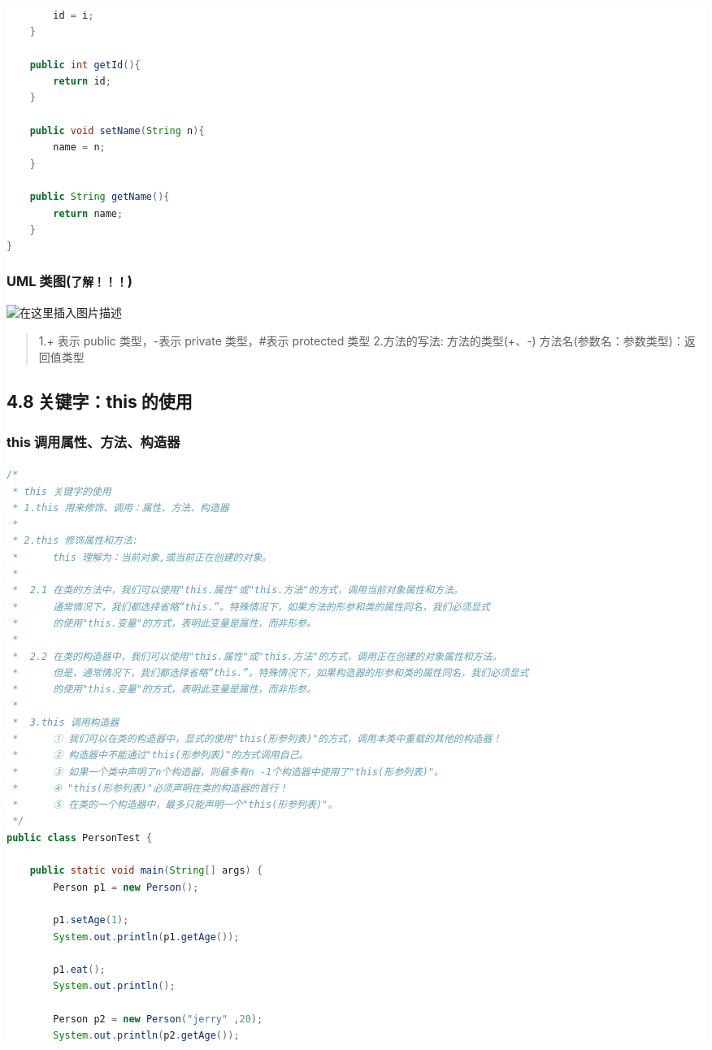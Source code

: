 ```java
		id = i;
	}
	
	public int getId(){
		return id;
	}
	
	public void setName(String n){
		name = n;
	}
	
	public String getName(){
		return name;
	}
}
```
### UML 类图(`了解！！！`)
![在这里插入图片描述](https://img-blog.csdnimg.cn/20200421125301730.png?x-oss-process=image/watermark,type_ZmFuZ3poZW5naGVpdGk,shadow_10,text_aHR0cHM6Ly9ibG9nLmNzZG4ubmV0L20wXzQ2MTUzOTQ5,size_16,color_FFFFFF,t_70)

 > 1.+ 表示 public 类型，-表示 private 类型，#表示 protected 类型
2.方法的写法: 方法的类型(+、-)  方法名(参数名：参数类型)：返回值类型

## 4.8 关键字：this 的使用
### this 调用属性、方法、构造器

```java
/*
 * this 关键字的使用
 * 1.this 用来修饰、调用：属性、方法、构造器
 * 
 * 2.this 修饰属性和方法:
 * 		this 理解为：当前对象,或当前正在创建的对象。
 * 	 
 *  2.1 在类的方法中，我们可以使用"this.属性"或"this.方法"的方式，调用当前对象属性和方法。
 *  	通常情况下，我们都选择省略“this.”。特殊情况下，如果方法的形参和类的属性同名，我们必须显式
 *  	的使用"this.变量"的方式，表明此变量是属性，而非形参。
 * 
 *  2.2 在类的构造器中，我们可以使用"this.属性"或"this.方法"的方式，调用正在创建的对象属性和方法。
 *  	但是，通常情况下，我们都选择省略“this.”。特殊情况下，如果构造器的形参和类的属性同名，我们必须显式
 *  	的使用"this.变量"的方式，表明此变量是属性，而非形参。
 *  
 *  3.this 调用构造器
 *  	① 我们可以在类的构造器中，显式的使用"this(形参列表)"的方式，调用本类中重载的其他的构造器！
 *  	② 构造器中不能通过"this(形参列表)"的方式调用自己。
 *  	③ 如果一个类中声明了n个构造器，则最多有n -1个构造器中使用了"this(形参列表)"。
 *  	④ "this(形参列表)"必须声明在类的构造器的首行！
 *  	⑤ 在类的一个构造器中，最多只能声明一个"this(形参列表)"。
 */
public class PersonTest {

	public static void main(String[] args) {
		Person p1 = new Person();
		
		p1.setAge(1);
		System.out.println(p1.getAge());
		
		p1.eat();
		System.out.println();
		
		Person p2 = new Person("jerry" ,20);
		System.out.println(p2.getAge());
```
